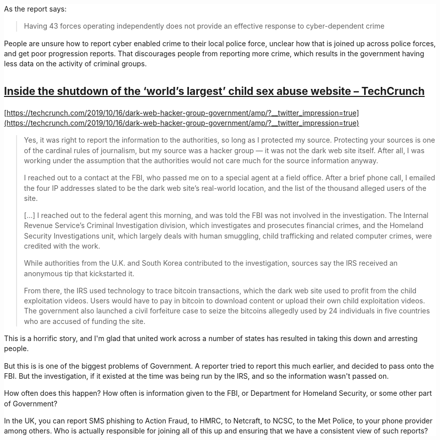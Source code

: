 
As the report says:
> Having 43 forces operating independently does not provide an effective response to cyber-dependent crime

People are unsure how to report cyber enabled crime to their local police force, unclear how that is joined up across police forces, and get poor progression reports.  That discourages people from reporting more crime, which results in the government having less data on the activity of criminal groups.


## [Inside the shutdown of the ‘world’s largest’ child sex abuse website – TechCrunch](https://techcrunch.com/2019/10/16/dark-web-hacker-group-government/amp/?__twitter_impression=true)

[https://techcrunch.com/2019/10/16/dark-web-hacker-group-government/amp/?__twitter_impression=true](https://techcrunch.com/2019/10/16/dark-web-hacker-group-government/amp/?__twitter_impression=true)

> Yes, it was right to report the information to the authorities, so long as I protected my source. Protecting your sources is one of the cardinal rules of journalism, but my source was a hacker group — it was not the dark web site itself. After all, I was working under the assumption that the authorities would not care much for the source information anyway.
> 
> I reached out to a contact at the FBI, who passed me on to a special agent at a field office. After a brief phone call, I emailed the four IP addresses slated to be the dark web site’s real-world location, and the list of the thousand alleged users of the site.
> 
> [...]
> I reached out to the federal agent this morning, and was told the FBI was not involved in the investigation. The Internal Revenue Service’s Criminal Investigation division, which investigates and prosecutes financial crimes, and the Homeland Security Investigations unit, which largely deals with human smuggling, child trafficking and related computer crimes, were credited with the work.
> 
> While authorities from the U.K. and South Korea contributed to the investigation, sources say the IRS received an anonymous tip that kickstarted it.
> 
> From there, the IRS used technology to trace bitcoin transactions, which the dark web site used to profit from the child exploitation videos. Users would have to pay in bitcoin to download content or upload their own child exploitation videos. The government also launched a civil forfeiture case to seize the bitcoins allegedly used by 24 individuals in five countries who are accused of funding the site.


This is a horrific story, and I'm glad that united work across a number of states has resulted in taking this down and arresting people.

But this is is one of the biggest problems of Government.  A reporter tried to report this much earlier, and decided to pass onto the FBI.  But the investigation, if it existed at the time was being run by the IRS, and so the information wasn't passed on.

How often does this happen?  How often is information given to the FBI, or Department for Homeland Security, or some other part of Government?

In the UK, you can report SMS phishing to Action Fraud, to HMRC, to Netcraft, to NCSC, to the Met Police, to your phone provider among others.  Who is actually responsible for joining all of this up and ensuring that we have a consistent view of such reports?


